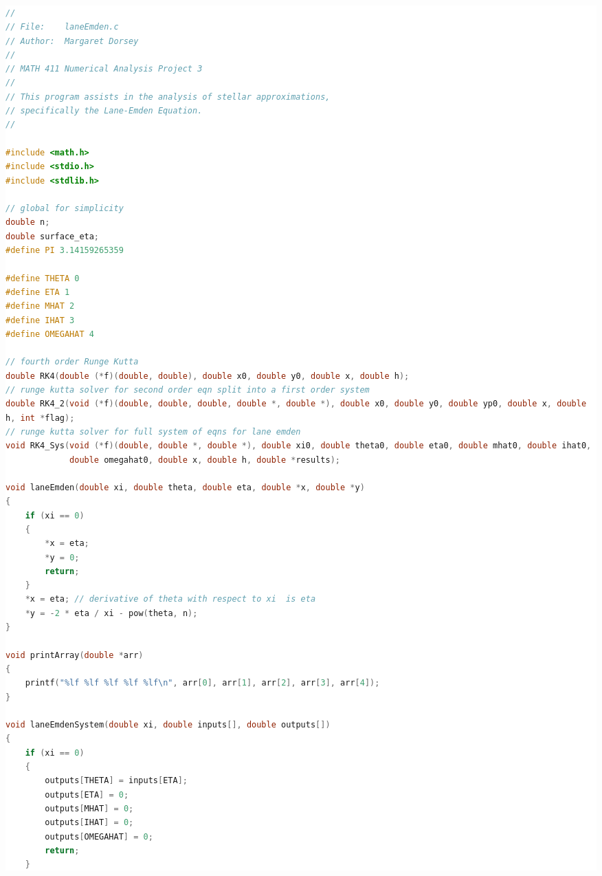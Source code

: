 ```C
//
// File:	laneEmden.c
// Author:	Margaret Dorsey
//
// MATH 411 Numerical Analysis Project 3
//
// This program assists in the analysis of stellar approximations,
// specifically the Lane-Emden Equation.
//

#include <math.h>
#include <stdio.h>
#include <stdlib.h>

// global for simplicity
double n;
double surface_eta;
#define PI 3.14159265359

#define THETA 0
#define ETA 1
#define MHAT 2
#define IHAT 3
#define OMEGAHAT 4

// fourth order Runge Kutta
double RK4(double (*f)(double, double), double x0, double y0, double x, double h);
// runge kutta solver for second order eqn split into a first order system
double RK4_2(void (*f)(double, double, double, double *, double *), double x0, double y0, double yp0, double x, double h, int *flag);
// runge kutta solver for full system of eqns for lane emden
void RK4_Sys(void (*f)(double, double *, double *), double xi0, double theta0, double eta0, double mhat0, double ihat0,
             double omegahat0, double x, double h, double *results);

void laneEmden(double xi, double theta, double eta, double *x, double *y)
{
    if (xi == 0)
    {
        *x = eta;
        *y = 0;
        return;
    }
    *x = eta; // derivative of theta with respect to xi  is eta
    *y = -2 * eta / xi - pow(theta, n);
}

void printArray(double *arr)
{
    printf("%lf %lf %lf %lf %lf\n", arr[0], arr[1], arr[2], arr[3], arr[4]);
}

void laneEmdenSystem(double xi, double inputs[], double outputs[])
{
    if (xi == 0)
    {
        outputs[THETA] = inputs[ETA];
        outputs[ETA] = 0;
        outputs[MHAT] = 0;
        outputs[IHAT] = 0;
        outputs[OMEGAHAT] = 0;
        return;
    }
```